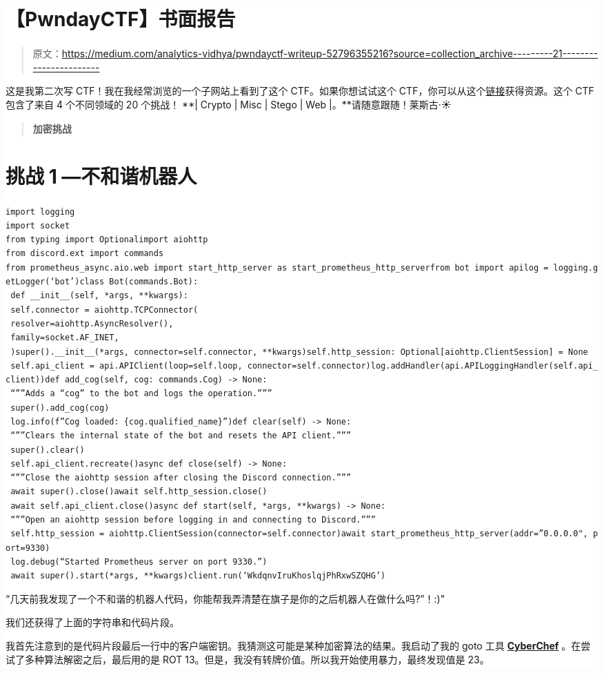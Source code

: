 # 【PwndayCTF】书面报告

> 原文：<https://medium.com/analytics-vidhya/pwndayctf-writeup-52796355216?source=collection_archive---------21----------------------->

这是我第二次写 CTF！我在我经常浏览的一个子网站上看到了这个 CTF。如果你想试试这个 CTF，你可以从这个[链接](https://pwndayctf.live/challenges/)获得资源。这个 CTF 包含了来自 4 个不同领域的 20 个挑战！ **| Crypto | Misc | Stego | Web |。**请随意跟随！莱斯古·☀

> **加密挑战**

# 挑战 1 —不和谐机器人

```
import logging
import socket
from typing import Optionalimport aiohttp
from discord.ext import commands
from prometheus_async.aio.web import start_http_server as start_prometheus_http_serverfrom bot import apilog = logging.getLogger(‘bot’)class Bot(commands.Bot):
 def __init__(self, *args, **kwargs):
 self.connector = aiohttp.TCPConnector(
 resolver=aiohttp.AsyncResolver(),
 family=socket.AF_INET,
 )super().__init__(*args, connector=self.connector, **kwargs)self.http_session: Optional[aiohttp.ClientSession] = None
 self.api_client = api.APIClient(loop=self.loop, connector=self.connector)log.addHandler(api.APILoggingHandler(self.api_client))def add_cog(self, cog: commands.Cog) -> None:
 “””Adds a “cog” to the bot and logs the operation.”””
 super().add_cog(cog)
 log.info(f”Cog loaded: {cog.qualified_name}”)def clear(self) -> None:
 “””Clears the internal state of the bot and resets the API client.”””
 super().clear()
 self.api_client.recreate()async def close(self) -> None:
 “””Close the aiohttp session after closing the Discord connection.”””
 await super().close()await self.http_session.close()
 await self.api_client.close()async def start(self, *args, **kwargs) -> None:
 “””Open an aiohttp session before logging in and connecting to Discord.”””
 self.http_session = aiohttp.ClientSession(connector=self.connector)await start_prometheus_http_server(addr=”0.0.0.0", port=9330)
 log.debug(“Started Prometheus server on port 9330.”)
 await super().start(*args, **kwargs)client.run(‘WkdqnvIruKhoslqjPhRxwSZQHG’)
```

“几天前我发现了一个不和谐的机器人代码，你能帮我弄清楚在旗子是你的之后机器人在做什么吗?”！:)"

我们还获得了上面的字符串和代码片段。

我首先注意到的是代码片段最后一行中的客户端密钥。我猜测这可能是某种加密算法的结果。我启动了我的 goto 工具 [**CyberChef**](https://gchq.github.io/CyberChef/) 。在尝试了多种算法解密之后，最后用的是 ROT 13。但是，我没有转牌价值。所以我开始使用暴力，最终发现值是 23。
